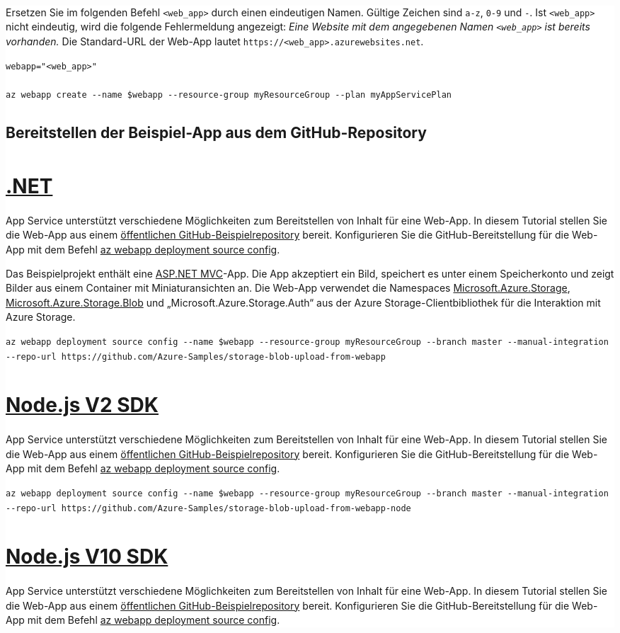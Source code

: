 Ersetzen Sie im folgenden Befehl `<web_app>` durch einen eindeutigen Namen. Gültige Zeichen sind `a-z`, `0-9` und `-`. Ist `<web_app>` nicht eindeutig, wird die folgende Fehlermeldung angezeigt: _Eine Website mit dem angegebenen Namen `<web_app>` ist bereits vorhanden._ Die Standard-URL der Web-App lautet `https://<web_app>.azurewebsites.net`.  

```azurecli-interactive
webapp="<web_app>"

az webapp create --name $webapp --resource-group myResourceGroup --plan myAppServicePlan

```

## <a name="deploy-the-sample-app-from-the-github-repository"></a>Bereitstellen der Beispiel-App aus dem GitHub-Repository

# <a name="net"></a>[\.NET](#tab/dotnet)

App Service unterstützt verschiedene Möglichkeiten zum Bereitstellen von Inhalt für eine Web-App. In diesem Tutorial stellen Sie die Web-App aus einem [öffentlichen GitHub-Beispielrepository](https://github.com/Azure-Samples/storage-blob-upload-from-webapp) bereit. Konfigurieren Sie die GitHub-Bereitstellung für die Web-App mit dem Befehl [az webapp deployment source config](/cli/azure/webapp/deployment/source).

Das Beispielprojekt enthält eine [ASP.NET MVC](https://www.asp.net/mvc)-App. Die App akzeptiert ein Bild, speichert es unter einem Speicherkonto und zeigt Bilder aus einem Container mit Miniaturansichten an. Die Web-App verwendet die Namespaces [Microsoft.Azure.Storage](/dotnet/api/overview/azure/storage), [Microsoft.Azure.Storage.Blob](/dotnet/api/microsoft.azure.storage.blob) und „Microsoft.Azure.Storage.Auth“ aus der Azure Storage-Clientbibliothek für die Interaktion mit Azure Storage.

```azurecli-interactive
az webapp deployment source config --name $webapp --resource-group myResourceGroup --branch master --manual-integration --repo-url https://github.com/Azure-Samples/storage-blob-upload-from-webapp

```

# <a name="nodejs-v2-sdk"></a>[Node.js V2 SDK](#tab/nodejs)
App Service unterstützt verschiedene Möglichkeiten zum Bereitstellen von Inhalt für eine Web-App. In diesem Tutorial stellen Sie die Web-App aus einem [öffentlichen GitHub-Beispielrepository](https://github.com/Azure-Samples/storage-blob-upload-from-webapp-node) bereit. Konfigurieren Sie die GitHub-Bereitstellung für die Web-App mit dem Befehl [az webapp deployment source config](/cli/azure/webapp/deployment/source). 

```azurecli-interactive
az webapp deployment source config --name $webapp --resource-group myResourceGroup --branch master --manual-integration --repo-url https://github.com/Azure-Samples/storage-blob-upload-from-webapp-node

```

# <a name="nodejs-v10-sdk"></a>[Node.js V10 SDK](#tab/nodejsv10)
App Service unterstützt verschiedene Möglichkeiten zum Bereitstellen von Inhalt für eine Web-App. In diesem Tutorial stellen Sie die Web-App aus einem [öffentlichen GitHub-Beispielrepository](https://github.com/Azure-Samples/storage-blob-upload-from-webapp-node-v10) bereit. Konfigurieren Sie die GitHub-Bereitstellung für die Web-App mit dem Befehl [az webapp deployment source config](/cli/azure/webapp/deployment/source). 
